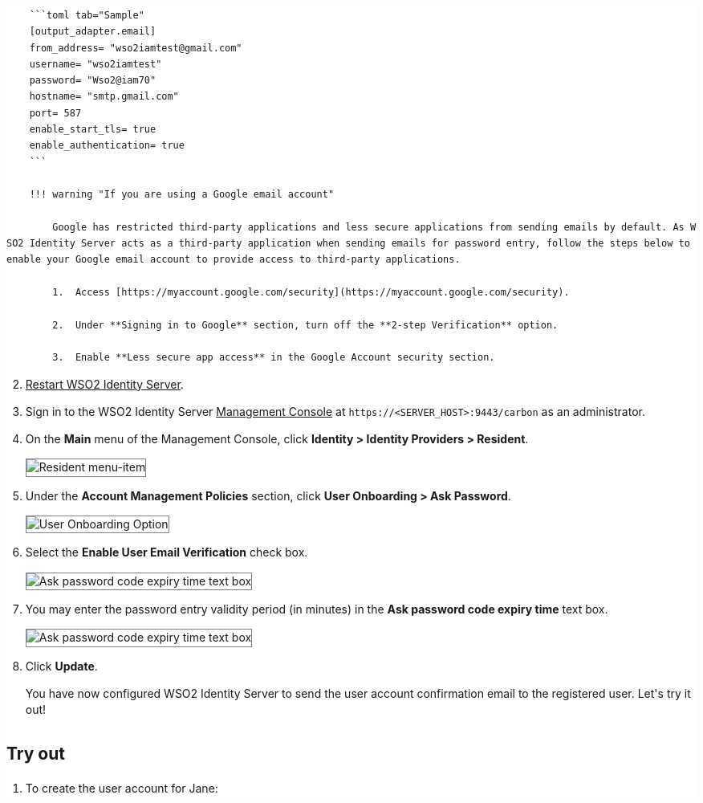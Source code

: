 		```toml tab="Sample"
		[output_adapter.email]
		from_address= "wso2iamtest@gmail.com"
		username= "wso2iamtest"
		password= "Wso2@iam70"
		hostname= "smtp.gmail.com"
		port= 587
		enable_start_tls= true
		enable_authentication= true
		```

		!!! warning "If you are using a Google email account"

			Google has restricted third-party applications and less secure applications from sending emails by default. As WSO2 Identity Server acts as a third-party application when sending emails for password entry, follow the steps below to enable your Google email account to provide access to third-party applications.

			1.	Access [https://myaccount.google.com/security](https://myaccount.google.com/security).

			2.	Under **Signing in to Google** section, turn off the **2-step Verification** option.

			3.  Enable **Less secure app access** in the Google Account security section.

2.	[Restart WSO2 Identity Server](../../setup/running-the-product/).

3.	Sign in to the WSO2 Identity Server [Management Console](../../setup/getting-started-with-the-management-console/) at `https://<SERVER_HOST>:9443/carbon` as an administrator. 	 

4.	On the **Main** menu of the Management Console, click **Identity > Identity Providers > Resident**.

	<img src="../../assets/img/learn/resident-menu-item.png" alt="Resident menu-item" width="200" style="border:1px solid grey">  

5.	Under the **Account Management Policies** section, click **User Onboarding > Ask Password**.

	<img src="../../assets/img/learn/user-onboarding-option.png" alt="User Onboarding Option" width="700" style="border:1px solid grey">  	

6.	Select the **Enable User Email Verification** check box.

	<img src="../../assets/img/learn/ask-password-enable-email-verification.png" alt="Ask password code expiry time text box" width="700" style="border:1px solid grey">  	  

7.	You may enter the password entry validity period (in minutes) in the **Ask password code expiry time** text box.

	<img src="../../assets/img/learn/ask-password-expiry-time.png" alt="Ask password code expiry time text box" width="700" style="border:1px solid grey">  	

8.	Click **Update**.

	You have now configured WSO2 Identity Server to send the user account confirmation email to the registered user. Let's try it out!


## Try out 

1.	To create the user account for Jane:
